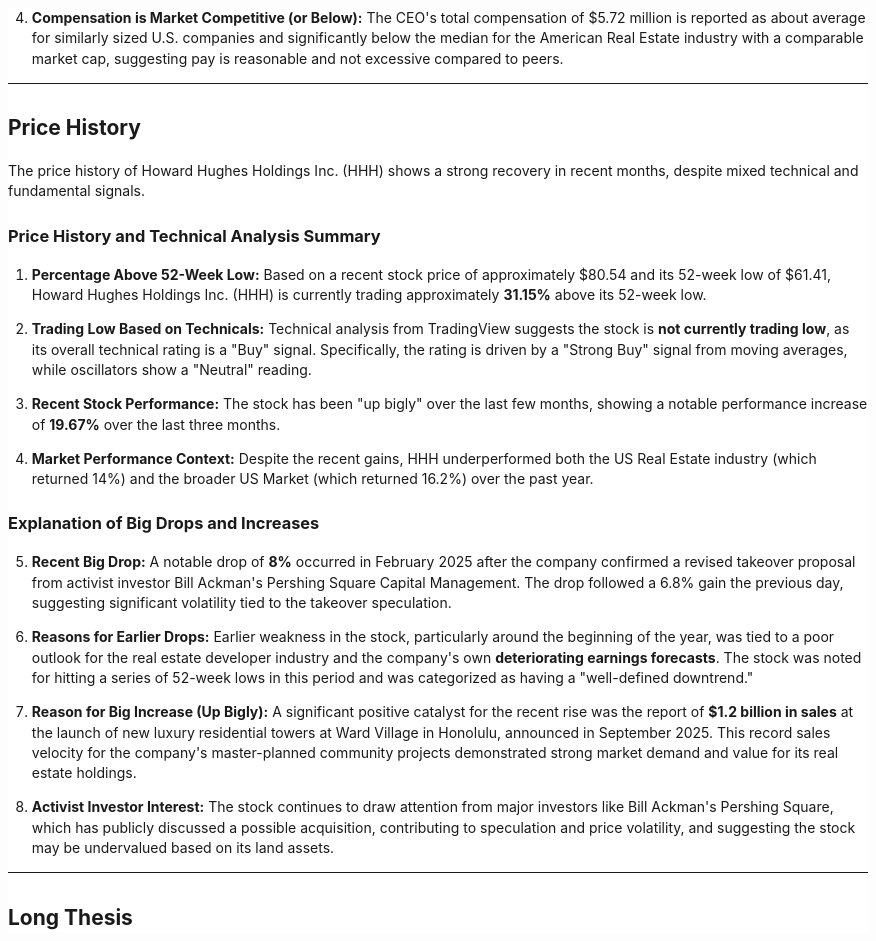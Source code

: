 4.  **Compensation is Market Competitive (or Below):** The CEO's total compensation of $\$5.72$ million is reported as about average for similarly sized U.S. companies and significantly below the median for the American Real Estate industry with a comparable market cap, suggesting pay is reasonable and not excessive compared to peers.

---

## Price History

The price history of Howard Hughes Holdings Inc. (HHH) shows a strong recovery in recent months, despite mixed technical and fundamental signals.

### Price History and Technical Analysis Summary

1.  **Percentage Above 52-Week Low:** Based on a recent stock price of approximately $80.54 and its 52-week low of $61.41, Howard Hughes Holdings Inc. (HHH) is currently trading approximately **31.15%** above its 52-week low.

2.  **Trading Low Based on Technicals:** Technical analysis from TradingView suggests the stock is **not currently trading low**, as its overall technical rating is a "Buy" signal. Specifically, the rating is driven by a "Strong Buy" signal from moving averages, while oscillators show a "Neutral" reading.

3.  **Recent Stock Performance:** The stock has been "up bigly" over the last few months, showing a notable performance increase of **19.67%** over the last three months.

4.  **Market Performance Context:** Despite the recent gains, HHH underperformed both the US Real Estate industry (which returned 14%) and the broader US Market (which returned 16.2%) over the past year.

### Explanation of Big Drops and Increases

5.  **Recent Big Drop:** A notable drop of **8%** occurred in February 2025 after the company confirmed a revised takeover proposal from activist investor Bill Ackman's Pershing Square Capital Management. The drop followed a 6.8% gain the previous day, suggesting significant volatility tied to the takeover speculation.

6.  **Reasons for Earlier Drops:** Earlier weakness in the stock, particularly around the beginning of the year, was tied to a poor outlook for the real estate developer industry and the company's own **deteriorating earnings forecasts**. The stock was noted for hitting a series of 52-week lows in this period and was categorized as having a "well-defined downtrend."

7.  **Reason for Big Increase (Up Bigly):** A significant positive catalyst for the recent rise was the report of **$1.2 billion in sales** at the launch of new luxury residential towers at Ward Village in Honolulu, announced in September 2025. This record sales velocity for the company's master-planned community projects demonstrated strong market demand and value for its real estate holdings.

8.  **Activist Investor Interest:** The stock continues to draw attention from major investors like Bill Ackman's Pershing Square, which has publicly discussed a possible acquisition, contributing to speculation and price volatility, and suggesting the stock may be undervalued based on its land assets.

---

## Long Thesis
